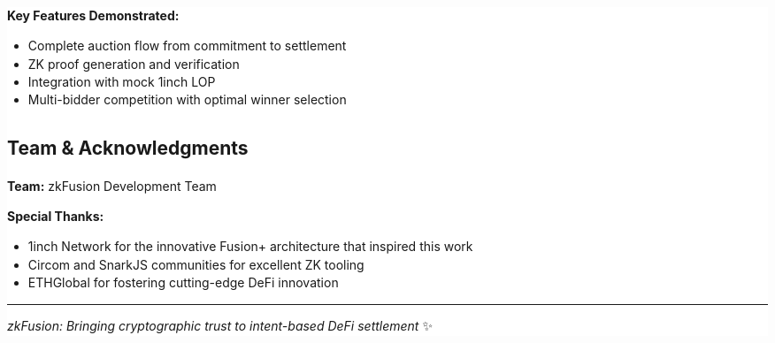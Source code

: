 **Key Features Demonstrated:**
- Complete auction flow from commitment to settlement
- ZK proof generation and verification
- Integration with mock 1inch LOP
- Multi-bidder competition with optimal winner selection

## Team & Acknowledgments

**Team:** zkFusion Development Team

**Special Thanks:**
- 1inch Network for the innovative Fusion+ architecture that inspired this work
- Circom and SnarkJS communities for excellent ZK tooling
- ETHGlobal for fostering cutting-edge DeFi innovation

---

*zkFusion: Bringing cryptographic trust to intent-based DeFi settlement* ✨ 